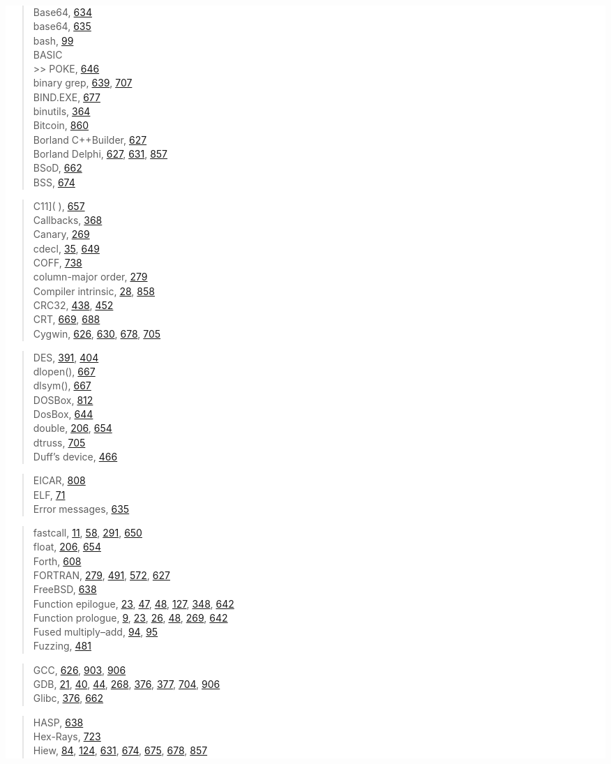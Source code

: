 >   Base64, [634]( )   
    base64, [635]( )   
    bash, [99]( )   
    BASIC   
    >>  POKE, [646]( )   
>   binary grep, [639]( ), [707]( )   
    BIND.EXE, [677]( )   
    binutils, [364]( )   
    Bitcoin, [860]( )   
    Borland C++Builder, [627]( )   
    Borland Delphi, [627]( ), [631]( ), [857]( )   
    BSoD, [662]( )   
    BSS, [674]( )   

>   C11]( ), [657]( )   
    Callbacks, [368]( )   
    Canary, [269]( )   
    cdecl, [35]( ), [649]( )   
    COFF, [738]( )   
    column-major order, [279]( )   
    Compiler intrinsic, [28]( ), [858]( )   
    CRC32, [438]( ), [452]( )   
    CRT, [669]( ), [688]( )   
    Cygwin, [626]( ), [630]( ), [678]( ), [705]( )   

>   DES, [391]( ), [404]( )   
    dlopen(), [667]( )   
    dlsym(), [667]( )   
    DOSBox, [812]( )   
    DosBox, [644]( )   
    double, [206]( ), [654]( )   
    dtruss, [705]( )   
    Duff’s device, [466]( )   

>   EICAR, [808]( )   
    ELF, [71]( )   
    Error messages, [635]( )   

>   fastcall, [11]( ), [58]( ), [291]( ), [650]( )   
    float, [206]( ), [654]( )   
    Forth, [608]( )   
    FORTRAN, [279]( ), [491]( ), [572]( ), [627]( )   
    FreeBSD, [638]( )   
    Function epilogue, [23]( ), [47]( ), [48]( ), [127]( ), [348]( ), [642]( )   
    Function prologue, [9]( ), [23]( ), [26]( ), [48]( ), [269]( ), [642]( )   
    Fused multiply–add, [94]( ), [95]( )   
    Fuzzing, [481]( )   

>   GCC, [626]( ), [903]( ), [906]( )   
    GDB, [21]( ), [40]( ), [44]( ), [268]( ), [376]( ), [377]( ), [704]( ), [906]( )   
    Glibc, [376]( ), [662]( )   

>   HASP, [638]( )   
    Hex-Rays, [723]( )   
    Hiew, [84]( ), [124]( ), [631]( ), [674]( ), [675]( ), [678]( ), [857]( )   
